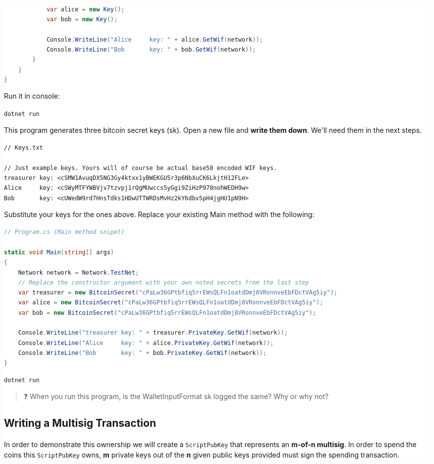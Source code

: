 ~~~ cs
            var alice = new Key();
            var bob = new Key();

            Console.WriteLine("Alice     key: " + alice.GetWif(network));
            Console.WriteLine("Bob       key: " + bob.GetWif(network));
        }
    }
}
~~~

Run it in console:

~~~ console
dotnet run
~~~
This program generates three bitcoin secret keys (sk). Open a new file and **write them down**. We'll need them in the next steps.

~~~
// Keys.txt

// Just example keys. Yours will of course be actual base58 encoded WIF keys.
treasurer key: <cSMW1AvuqDX5NG3Gy4ktxx1yBWEKGU5r3p6NbXuCK6LkjtH12FLe>
Alice     key: <cSWyMTFYWBVjv7tzvpj1rQgMUwccs5yGgi9ZiHzP978nohWEDH9w>
Bob       key: <cUWedW9rd7HnsTdks1HDwUTTWRDsMvHz2kY6dbv5pH4jgHU1pN9H>
~~~

Substitute your keys for the ones above. Replace your existing Main method with the following:

~~~ cs
// Program.cs (Main method snipet)

static void Main(string[] args)
{
    Network network = Network.TestNet;
    // Replace the constructor argument with your own noted secrets from the last step
    var treasurer = new BitcoinSecret("cPaLw36GPtbfiq5rrEWsQLFn1oatdDmj8VRonnveEbFDctVAg5iy");
    var alice = new BitcoinSecret("cPaLw36GPtbfiq5rrEWsQLFn1oatdDmj8VRonnveEbFDctVAg5iy");
    var bob = new BitcoinSecret("cPaLw36GPtbfiq5rrEWsQLFn1oatdDmj8VRonnveEbFDctVAg5iy");

    Console.WriteLine("treasurer key: " + treasurer.PrivateKey.GetWif(network));
    Console.WriteLine("Alice     key: " + alice.PrivateKey.GetWif(network));
    Console.WriteLine("Bob       key: " + bob.PrivateKey.GetWif(network));
}
~~~

~~~ console
dotnet run
~~~

>❓ When you run this program, is the WalletInputFormat sk logged the same? Why or why not?

## Writing a Multisig Transaction

In order to demonstrate this ownership we will create a `ScriptPubKey` that represents an **m-of-n multisig**. In order to spend the coins this `ScriptPubKey` owns, **m** private keys out of the **n** given public keys provided must sign the spending transaction.
